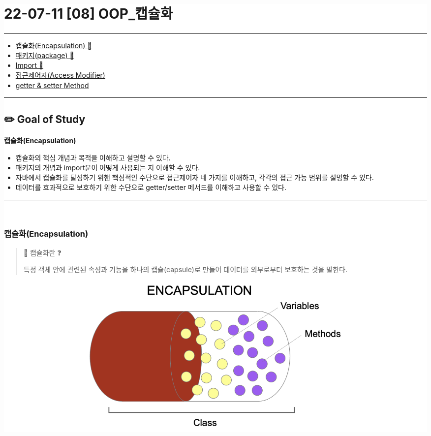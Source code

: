# 22-07-11 [08] OOP_캡슐화

---

- [캡슐화(Encapsulation) 💊](#캡슐화encapsulation) 
- [패키지(package) 📁](#패키지package)
- [Import 🚪](#import-문)
- [접근제어자(Access Modifier)](#접근-제어자access-modifier)
- [getter & setter Method](#getter와-setter-메서드)

---

## ✏️ Goal of Study

**캡슐화(Encapsulation)**

- 캡슐화의 핵심 개념과 목적을 이해하고 설명할 수 있다.
- 패키지의 개념과 import문이 어떻게 사용되는 지 이해할 수 있다.
- 자바에서 캡슐화를 달성하기 위핸 핵심적인 수단으로 접근제어자 네 가지를 이해하고, 각각의 접근 가능 범위를 설명할 수 있다.
- 데이터를 효과적으로 보호하기 위한 수단으로 getter/setter 메서드를 이해하고 사용할 수 있다.

---

<br>

### **캡슐화(Encapsulation)**

> 💊 캡슐화란 ❓
> 
> 특정 객체 안에 관련된 속성과 기능을 하나의 캡슐(capsule)로 만들어 데이터를 외부로부터 보호하는 것을 말한다.

<p align="center"><img src="../../images/BootCamp/Section01/[08]/encapsulation.png" width=60% height=20%></p>
